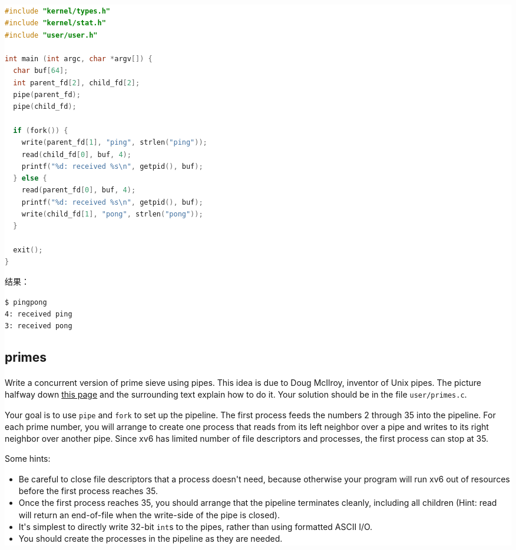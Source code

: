 ```cpp
#include "kernel/types.h"
#include "kernel/stat.h"
#include "user/user.h"

int main (int argc, char *argv[]) {
  char buf[64];
  int parent_fd[2], child_fd[2];
  pipe(parent_fd);
  pipe(child_fd);

  if (fork()) {
    write(parent_fd[1], "ping", strlen("ping"));
    read(child_fd[0], buf, 4);
    printf("%d: received %s\n", getpid(), buf);
  } else {
    read(parent_fd[0], buf, 4);
    printf("%d: received %s\n", getpid(), buf);
    write(child_fd[1], "pong", strlen("pong"));
  }

  exit();
}
```

结果：

```
$ pingpong 
4: received ping
3: received pong
```

## primes

Write a concurrent version of prime sieve using pipes. This idea is due to Doug McIlroy, inventor of Unix pipes. The picture halfway down [this page](http://swtch.com/~rsc/thread/) and the surrounding text explain how to do it. Your solution should be in the file `user/primes.c`.

Your goal is to use `pipe` and `fork` to set up the pipeline. The first process feeds the numbers 2 through 35 into the pipeline. For each prime number, you will arrange to create one process that reads from its left neighbor over a pipe and writes to its right neighbor over another pipe. Since xv6 has limited number of file descriptors and processes, the first process can stop at 35.

Some hints:

- Be careful to close file descriptors that a process doesn't need, because otherwise your program will run xv6 out of resources before the first process reaches 35.
- Once the first process reaches 35, you should arrange that the pipeline terminates cleanly, including all children (Hint: read will return an end-of-file when the write-side of the pipe is closed).
- It's simplest to directly write 32-bit `int`s to the pipes, rather than using formatted ASCII I/O.
- You should create the processes in the pipeline as they are needed.
